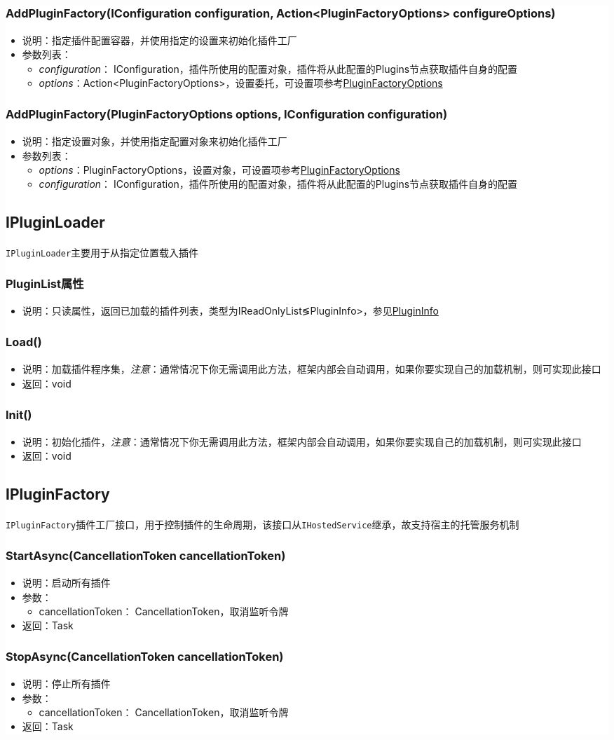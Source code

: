 ### AddPluginFactory(IConfiguration configuration, Action&lt;PluginFactoryOptions&gt; configureOptions)

- 说明：指定插件配置容器，并使用指定的设置来初始化插件工厂
- 参数列表：
  - *configuration*： IConfiguration，插件所使用的配置对象，插件将从此配置的Plugins节点获取插件自身的配置
  - *options*：Action&lt;PluginFactoryOptions&gt;，设置委托，可设置项参考[PluginFactoryOptions](#PluginFactoryOptions)

### AddPluginFactory(PluginFactoryOptions options, IConfiguration configuration)

- 说明：指定设置对象，并使用指定配置对象来初始化插件工厂
- 参数列表：
  - *options*：PluginFactoryOptions，设置对象，可设置项参考[PluginFactoryOptions](#PluginFactoryOptions)
  - *configuration*： IConfiguration，插件所使用的配置对象，插件将从此配置的Plugins节点获取插件自身的配置

## IPluginLoader

`IPluginLoader`主要用于从指定位置载入插件

### PluginList属性

- 说明：只读属性，返回已加载的插件列表，类型为IReadOnlyList&lg;PluginInfo&gt;，参见[PluginInfo](#PluginInfo)

### Load()

- 说明：加载插件程序集，*注意*：通常情况下你无需调用此方法，框架内部会自动调用，如果你要实现自己的加载机制，则可实现此接口
- 返回：void

### Init()

- 说明：初始化插件，*注意*：通常情况下你无需调用此方法，框架内部会自动调用，如果你要实现自己的加载机制，则可实现此接口
- 返回：void

## IPluginFactory

`IPluginFactory`插件工厂接口，用于控制插件的生命周期，该接口从`IHostedService`继承，故支持宿主的托管服务机制

### StartAsync(CancellationToken cancellationToken)

- 说明：启动所有插件
- 参数：
  - cancellationToken： CancellationToken，取消监听令牌
- 返回：Task

### StopAsync(CancellationToken cancellationToken)

- 说明：停止所有插件
- 参数：
  - cancellationToken： CancellationToken，取消监听令牌
- 返回：Task
